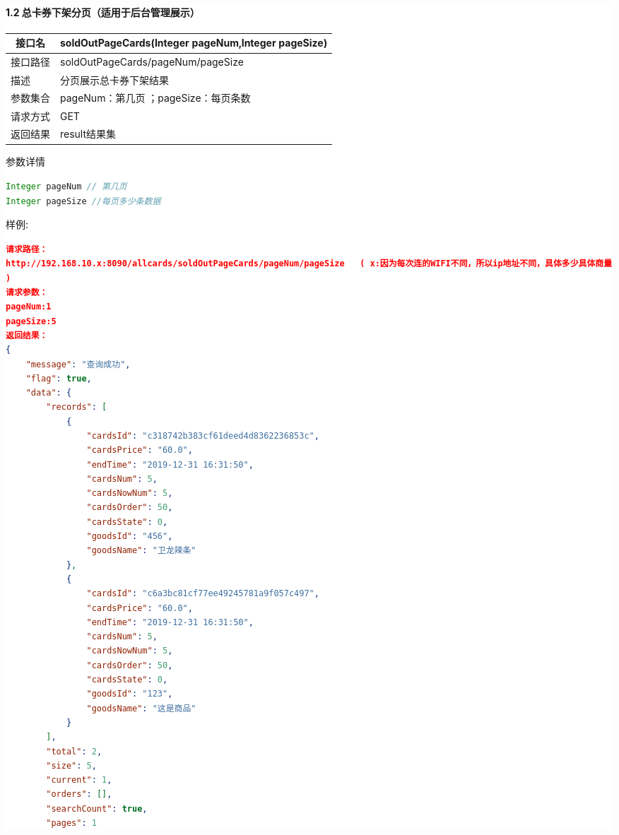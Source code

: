 

   ####   1.2 总卡券下架分页（适用于后台管理展示）

| 接口名   | soldOutPageCards(Integer pageNum,Integer pageSize) |
| -------- | -------------------------------------------------- |
| 接口路径 | soldOutPageCards/pageNum/pageSize                  |
| 描述     | 分页展示总卡券下架结果                             |
| 参数集合 | pageNum：第几页 ；pageSize：每页条数               |
| 请求方式 | GET                                                |
| 返回结果 | result结果集                                       |

参数详情

~~~ java
Integer pageNum // 第几页
Integer pageSize //每页多少条数据
~~~

样例:

~~~ json
请求路径：
http://192.168.10.x:8090/allcards/soldOutPageCards/pageNum/pageSize   ( x:因为每次连的WIFI不同，所以ip地址不同，具体多少具体商量 )
请求参数：
pageNum:1
pageSize:5
返回结果：
{
    "message": "查询成功",
    "flag": true,
    "data": {
        "records": [
            {
                "cardsId": "c318742b383cf61deed4d8362236853c",
                "cardsPrice": "60.0",
                "endTime": "2019-12-31 16:31:50",
                "cardsNum": 5,
                "cardsNowNum": 5,
                "cardsOrder": 50,
                "cardsState": 0,
                "goodsId": "456",
                "goodsName": "卫龙辣条"
            },
            {
                "cardsId": "c6a3bc81cf77ee49245781a9f057c497",
                "cardsPrice": "60.0",
                "endTime": "2019-12-31 16:31:50",
                "cardsNum": 5,
                "cardsNowNum": 5,
                "cardsOrder": 50,
                "cardsState": 0,
                "goodsId": "123",
                "goodsName": "这是商品"
            }
        ],
        "total": 2,
        "size": 5,
        "current": 1,
        "orders": [],
        "searchCount": true,
        "pages": 1
~~~